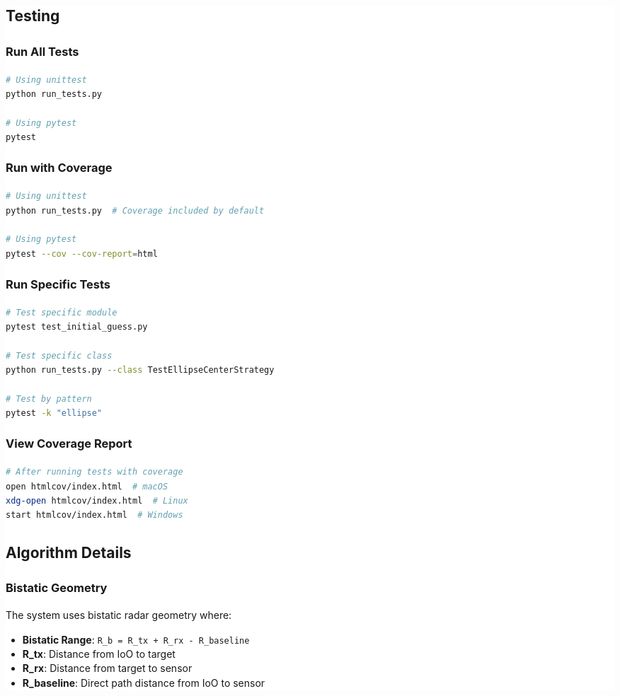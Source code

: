 ## Testing

### Run All Tests

```bash
# Using unittest
python run_tests.py

# Using pytest
pytest
```

### Run with Coverage

```bash
# Using unittest
python run_tests.py  # Coverage included by default

# Using pytest
pytest --cov --cov-report=html
```

### Run Specific Tests

```bash
# Test specific module
pytest test_initial_guess.py

# Test specific class
python run_tests.py --class TestEllipseCenterStrategy

# Test by pattern
pytest -k "ellipse"
```

### View Coverage Report

```bash
# After running tests with coverage
open htmlcov/index.html  # macOS
xdg-open htmlcov/index.html  # Linux
start htmlcov/index.html  # Windows
```

## Algorithm Details

### Bistatic Geometry

The system uses bistatic radar geometry where:
- **Bistatic Range**: `R_b = R_tx + R_rx - R_baseline`
- **R_tx**: Distance from IoO to target
- **R_rx**: Distance from target to sensor
- **R_baseline**: Direct path distance from IoO to sensor
